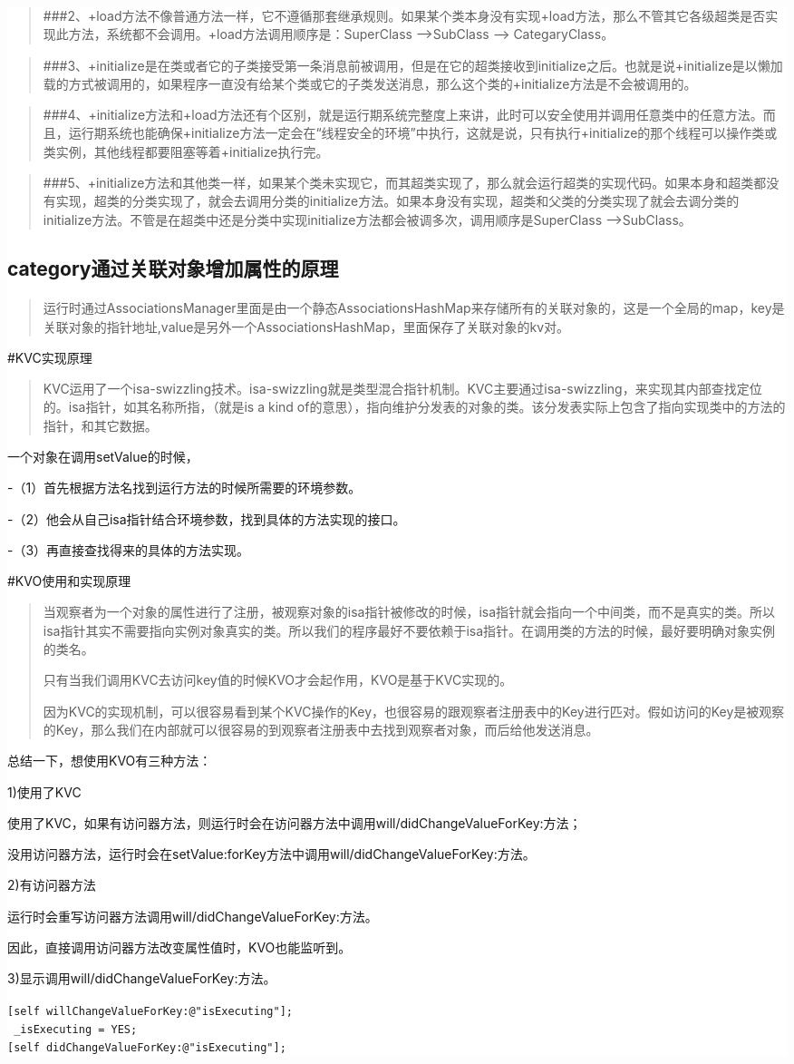 > ###2、+load方法不像普通方法一样，它不遵循那套继承规则。如果某个类本身没有实现+load方法，那么不管其它各级超类是否实现此方法，系统都不会调用。+load方法调用顺序是：SuperClass -->SubClass --> CategaryClass。

> ###3、+initialize是在类或者它的子类接受第一条消息前被调用，但是在它的超类接收到initialize之后。也就是说+initialize是以懒加载的方式被调用的，如果程序一直没有给某个类或它的子类发送消息，那么这个类的+initialize方法是不会被调用的。

> ###4、+initialize方法和+load方法还有个区别，就是运行期系统完整度上来讲，此时可以安全使用并调用任意类中的任意方法。而且，运行期系统也能确保+initialize方法一定会在“线程安全的环境”中执行，这就是说，只有执行+initialize的那个线程可以操作类或类实例，其他线程都要阻塞等着+initialize执行完。

> ###5、+initialize方法和其他类一样，如果某个类未实现它，而其超类实现了，那么就会运行超类的实现代码。如果本身和超类都没有实现，超类的分类实现了，就会去调用分类的initialize方法。如果本身没有实现，超类和父类的分类实现了就会去调分类的initialize方法。不管是在超类中还是分类中实现initialize方法都会被调多次，调用顺序是SuperClass -->SubClass。

## category通过关联对象增加属性的原理

> 运行时通过AssociationsManager里面是由一个静态AssociationsHashMap来存储所有的关联对象的，这是一个全局的map，key是关联对象的指针地址,value是另外一个AssociationsHashMap，里面保存了关联对象的kv对。
 
#KVC实现原理

> KVC运用了一个isa-swizzling技术。isa-swizzling就是类型混合指针机制。KVC主要通过isa-swizzling，来实现其内部查找定位的。isa指针，如其名称所指，（就是is a kind of的意思），指向维护分发表的对象的类。该分发表实际上包含了指向实现类中的方法的指针，和其它数据。

一个对象在调用setValue的时候，

-（1）首先根据方法名找到运行方法的时候所需要的环境参数。

-（2）他会从自己isa指针结合环境参数，找到具体的方法实现的接口。

-（3）再直接查找得来的具体的方法实现。



#KVO使用和实现原理

> 当观察者为一个对象的属性进行了注册，被观察对象的isa指针被修改的时候，isa指针就会指向一个中间类，而不是真实的类。所以isa指针其实不需要指向实例对象真实的类。所以我们的程序最好不要依赖于isa指针。在调用类的方法的时候，最好要明确对象实例的类名。
> 
> 只有当我们调用KVC去访问key值的时候KVO才会起作用，KVO是基于KVC实现的。
> 
> 因为KVC的实现机制，可以很容易看到某个KVC操作的Key，也很容易的跟观察者注册表中的Key进行匹对。假如访问的Key是被观察的Key，那么我们在内部就可以很容易的到观察者注册表中去找到观察者对象，而后给他发送消息。

总结一下，想使用KVO有三种方法：

1)使用了KVC

使用了KVC，如果有访问器方法，则运行时会在访问器方法中调用will/didChangeValueForKey:方法；

没用访问器方法，运行时会在setValue:forKey方法中调用will/didChangeValueForKey:方法。

2)有访问器方法

运行时会重写访问器方法调用will/didChangeValueForKey:方法。

因此，直接调用访问器方法改变属性值时，KVO也能监听到。

3)显示调用will/didChangeValueForKey:方法。

```
[self willChangeValueForKey:@"isExecuting"];
 _isExecuting = YES;
[self didChangeValueForKey:@"isExecuting"];
```
